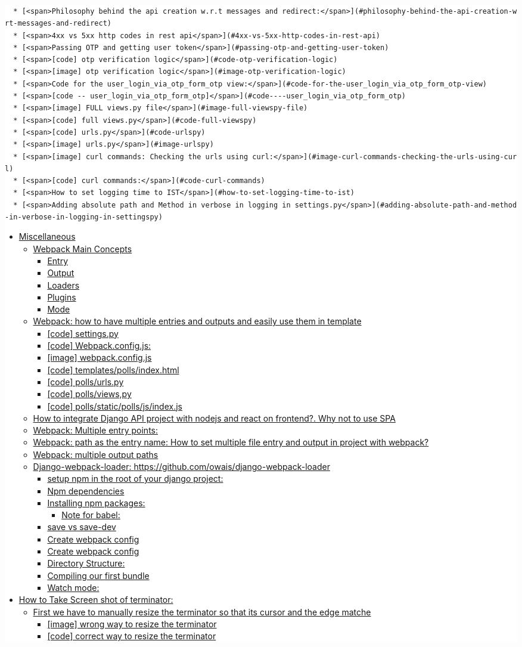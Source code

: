       * [<span>Philosophy behind the api creation w.r.t messages and redirect:</span>](#philosophy-behind-the-api-creation-wrt-messages-and-redirect)
      * [<span>4xx vs 5xx http codes in rest api</span>](#4xx-vs-5xx-http-codes-in-rest-api)
      * [<span>Passing OTP and getting user token</span>](#passing-otp-and-getting-user-token)
      * [<span>[code] otp verification logic</span>](#code-otp-verification-logic)
      * [<span>[image] otp verification logic</span>](#image-otp-verification-logic)
      * [<span>Code for the user_login_via_otp_form_otp view:</span>](#code-for-the-user_login_via_otp_form_otp-view)
      * [<span>[code -- user_login_via_otp_form_otp]</span>](#code----user_login_via_otp_form_otp)
      * [<span>[image] FULL views.py file</span>](#image-full-viewspy-file)
      * [<span>[code] full views.py</span>](#code-full-viewspy)
      * [<span>[code] urls.py</span>](#code-urlspy)
      * [<span>[image] urls.py</span>](#image-urlspy)
      * [<span>[image] curl commands: Checking the urls using curl:</span>](#image-curl-commands-checking-the-urls-using-curl)
      * [<span>[code] curl commands:</span>](#code-curl-commands)
      * [<span>How to set logging time to IST</span>](#how-to-set-logging-time-to-ist)
      * [<span>Adding absolute path and Method in verbose in logging in settings.py</span>](#adding-absolute-path-and-method-in-verbose-in-logging-in-settingspy)
   * [<span>Miscellaneous</span>](#miscellaneous)
      * [<span>Webpack Main Concepts</span>](#webpack-main-concepts)
         * [<span>Entry</span>](#entry)
         * [<span>Output</span>](#output)
         * [<span>Loaders</span>](#loaders)
         * [<span>Plugins</span>](#plugins)
         * [<span>Mode</span>](#mode)
      * [<span>Webpack: how to have multiple entries and outputs and easily use them in template</span>](#webpack-how-to-have-multiple-entries-and-outputs-and-easily-use-them-in-template)
         * [<span>[code] settings.py</span>](#code-settingspy)
         * [<span>[code] Webpack.config.js:</span>](#code-webpackconfigjs)
         * [<span>[image] webpack.config.js</span>](#image-webpackconfigjs)
         * [<span>[code] templates/polls/index.html</span>](#code-templatespollsindexhtml)
         * [<span>[code] polls/urls.py</span>](#code-pollsurlspy)
         * [<span>[code] polls/views,py</span>](#code-pollsviewspy)
         * [<span>[code] polls/static/polls/js/index.js</span>](#code-pollsstaticpollsjsindexjs)
      * [<span>How to integrate Django API project with nodejs and react on frontend?. Why not to use SPA</span>](#how-to-integrate-django-api-project-with-nodejs-and-react-on-frontend-why-not-to-use-spa)
      * [<span>Webpack: Multiple entry points:</span>](#webpack-multiple-entry-points)
      * [<span>Webpack: path as the entry name: How to set multiple file entry and output in project with webpack?</span>](#webpack-path-as-the-entry-name-how-to-set-multiple-file-entry-and-output-in-project-with-webpack)
      * [<span>Webpack: multiple output paths</span>](#webpack-multiple-output-paths)
      * [<span>Django-webpack-loader: </span><span><a href="https://www.google.com/url?q=https://github.com/owais/django-webpack-loader&amp;sa=D&amp;ust=1585972459483000" rel="nofollow">https://github.com/owais/django-webpack-loader</a></span>](#django-webpack-loader-httpsgithubcomowaisdjango-webpack-loader)
         * [<span>setup npm in the root of your django project:</span>](#setup-npm-in-the-root-of-your-django-project)
         * [<span>Npm dependencies</span>](#npm-dependencies)
         * [<span>Installing npm packages:</span>](#installing-npm-packages)
            * [<span>Note for babel:</span>](#note-for-babel)
         * [<span>save vs save-dev</span>](#save-vs-save-dev)
         * [<span>Create webpack config</span>](#create-webpack-config)
         * [<span>Create webpack config</span>](#create-webpack-config-1)
         * [<span>Directory Structure:</span>](#directory-structure)
         * [<span>Compiling our first bundle</span>](#compiling-our-first-bundle)
         * [<span>Watch mode:</span>](#watch-mode)
   * [<span>How to Take Screen shot of terminator:</span>](#how-to-take-screen-shot-of-terminator)
      * [<span>First we have to manually resize the terminator so that its cursor and the edge matche</span>](#first-we-have-to-manually-resize-the-terminator-so-that-its-cursor-and-the-edge-matche)
         * [<span>[image] wrong way to resize the terminator</span>](#image-wrong-way-to-resize-the-terminator)
         * [<span>[code] correct way to resize the terminator</span>](#code-correct-way-to-resize-the-terminator)
